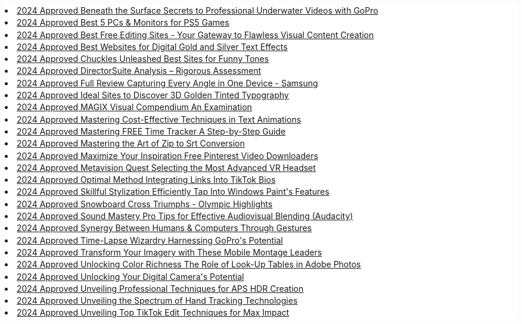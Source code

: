 <li><a href="https://fox-info.techidaily.com/2024-approved-beneath-the-surface-secrets-to-professional-underwater-videos-with-gopro/"><u>2024 Approved  Beneath the Surface  Secrets to Professional Underwater Videos with GoPro</u></a></li>
<li><a href="https://fox-info.techidaily.com/2024-approved-best-5-pcs-and-monitors-for-ps5-games/"><u>2024 Approved  Best 5 PCs & Monitors for PS5 Games</u></a></li>
<li><a href="https://fox-info.techidaily.com/2024-approved-best-free-editing-sites-your-gateway-to-flawless-visual-content-creation/"><u>2024 Approved  Best Free Editing Sites - Your Gateway to Flawless Visual Content Creation</u></a></li>
<li><a href="https://fox-info.techidaily.com/2024-approved-best-websites-for-digital-gold-and-silver-text-effects/"><u>2024 Approved  Best Websites for Digital Gold and Silver Text Effects</u></a></li>
<li><a href="https://fox-info.techidaily.com/2024-approved-chuckles-unleashed-best-sites-for-funny-tones/"><u>2024 Approved  Chuckles Unleashed  Best Sites for Funny Tones</u></a></li>
<li><a href="https://fox-info.techidaily.com/2024-approved-directorsuite-analysis-rigorous-assessment/"><u>2024 Approved  DirectorSuite Analysis – Rigorous Assessment</u></a></li>
<li><a href="https://fox-info.techidaily.com/2024-approved-full-review-capturing-every-angle-in-one-device-samsung/"><u>2024 Approved  Full Review  Capturing Every Angle in One Device - Samsung</u></a></li>
<li><a href="https://fox-info.techidaily.com/2024-approved-ideal-sites-to-discover-3d-golden-tinted-typography/"><u>2024 Approved  Ideal Sites to Discover 3D Golden Tinted Typography</u></a></li>
<li><a href="https://extra-approaches.techidaily.com/2024-approved-magix-visual-compendium-an-examination/"><u>2024 Approved  MAGIX Visual Compendium  An Examination</u></a></li>
<li><a href="https://fox-info.techidaily.com/2024-approved-mastering-cost-effective-techniques-in-text-animations/"><u>2024 Approved  Mastering Cost-Effective Techniques in Text Animations</u></a></li>
<li><a href="https://fox-info.techidaily.com/2024-approved-mastering-free-time-tracker-a-step-by-step-guide/"><u>2024 Approved  Mastering FREE Time Tracker  A Step-by-Step Guide</u></a></li>
<li><a href="https://fox-info.techidaily.com/2024-approved-mastering-the-art-of-zip-to-srt-conversion/"><u>2024 Approved  Mastering the Art of Zip to Srt Conversion</u></a></li>
<li><a href="https://fox-info.techidaily.com/2024-approved-maximize-your-inspiration-free-pinterest-video-downloaders/"><u>2024 Approved  Maximize Your Inspiration  Free Pinterest Video Downloaders</u></a></li>
<li><a href="https://fox-info.techidaily.com/2024-approved-metavision-quest-selecting-the-most-advanced-vr-headset/"><u>2024 Approved  Metavision Quest  Selecting the Most Advanced VR Headset</u></a></li>
<li><a href="https://fox-info.techidaily.com/2024-approved-optimal-method-integrating-links-into-tiktok-bios/"><u>2024 Approved  Optimal Method  Integrating Links Into TikTok Bios</u></a></li>
<li><a href="https://fox-info.techidaily.com/2024-approved-skillful-stylization-efficiently-tap-into-windows-paints-features/"><u>2024 Approved  Skillful Stylization  Efficiently Tap Into Windows Paint's Features</u></a></li>
<li><a href="https://fox-info.techidaily.com/2024-approved-snowboard-cross-triumphs-olympic-highlights/"><u>2024 Approved  Snowboard Cross Triumphs - Olympic Highlights</u></a></li>
<li><a href="https://fox-info.techidaily.com/2024-approved-sound-mastery-pro-tips-for-effective-audiovisual-blending-audacity/"><u>2024 Approved  Sound Mastery  Pro Tips for Effective Audiovisual Blending (Audacity)</u></a></li>
<li><a href="https://fox-info.techidaily.com/2024-approved-synergy-between-humans-and-computers-through-gestures/"><u>2024 Approved  Synergy Between Humans & Computers Through Gestures</u></a></li>
<li><a href="https://fox-info.techidaily.com/2024-approved-time-lapse-wizardry-harnessing-gopros-potential/"><u>2024 Approved  Time-Lapse Wizardry  Harnessing GoPro's Potential</u></a></li>
<li><a href="https://fox-info.techidaily.com/2024-approved-transform-your-imagery-with-these-mobile-montage-leaders/"><u>2024 Approved  Transform Your Imagery with These Mobile Montage Leaders</u></a></li>
<li><a href="https://fox-info.techidaily.com/2024-approved-unlocking-color-richness-the-role-of-look-up-tables-in-adobe-photos/"><u>2024 Approved  Unlocking Color Richness  The Role of Look-Up Tables in Adobe Photos</u></a></li>
<li><a href="https://fox-info.techidaily.com/2024-approved-unlocking-your-digital-cameras-potential/"><u>2024 Approved  Unlocking Your Digital Camera's Potential</u></a></li>
<li><a href="https://fox-info.techidaily.com/2024-approved-unveiling-professional-techniques-for-aps-hdr-creation/"><u>2024 Approved  Unveiling Professional Techniques for APS HDR Creation</u></a></li>
<li><a href="https://fox-glue.techidaily.com/2024-approved-unveiling-the-spectrum-of-hand-tracking-technologies/"><u>2024 Approved  Unveiling the Spectrum of Hand Tracking Technologies</u></a></li>
<li><a href="https://fox-info.techidaily.com/2024-approved-unveiling-top-tiktok-edit-techniques-for-max-impact/"><u>2024 Approved  Unveiling Top TikTok Edit Techniques for Max Impact</u></a></li>